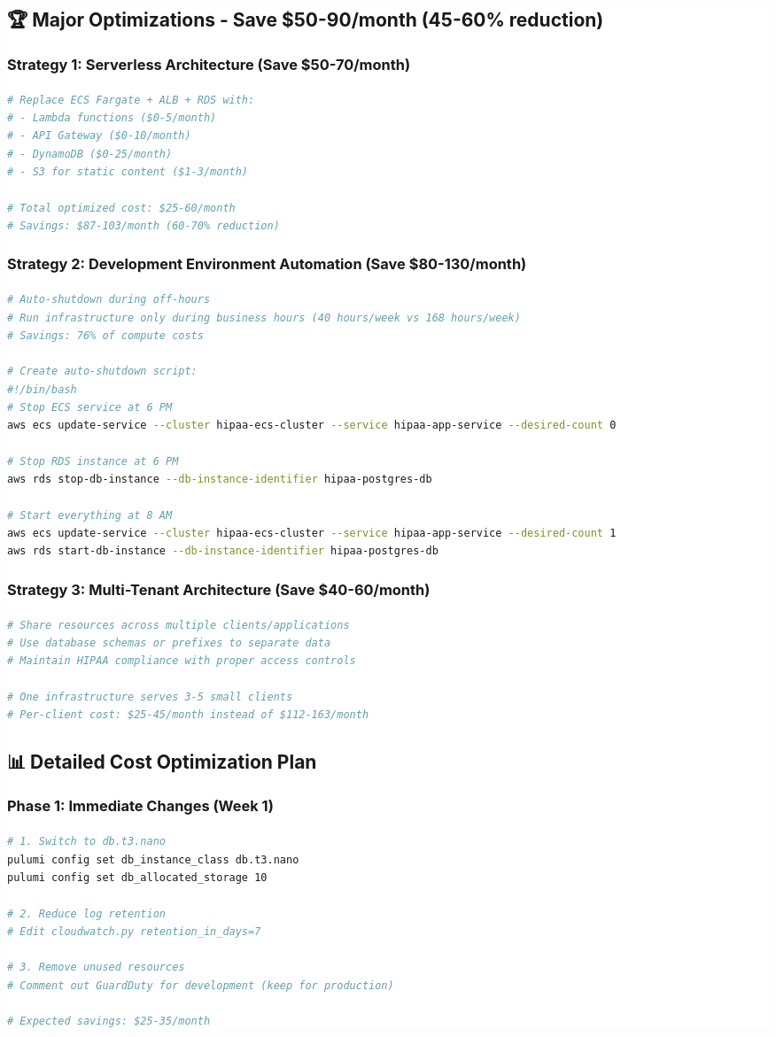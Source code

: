 ## 🏆 Major Optimizations - Save $50-90/month (45-60% reduction)

### **Strategy 1: Serverless Architecture** (Save $50-70/month)
```bash
# Replace ECS Fargate + ALB + RDS with:
# - Lambda functions ($0-5/month)
# - API Gateway ($0-10/month)  
# - DynamoDB ($0-25/month)
# - S3 for static content ($1-3/month)

# Total optimized cost: $25-60/month
# Savings: $87-103/month (60-70% reduction)
```

### **Strategy 2: Development Environment Automation** (Save $80-130/month)
```bash
# Auto-shutdown during off-hours
# Run infrastructure only during business hours (40 hours/week vs 168 hours/week)
# Savings: 76% of compute costs

# Create auto-shutdown script:
#!/bin/bash
# Stop ECS service at 6 PM
aws ecs update-service --cluster hipaa-ecs-cluster --service hipaa-app-service --desired-count 0

# Stop RDS instance at 6 PM  
aws rds stop-db-instance --db-instance-identifier hipaa-postgres-db

# Start everything at 8 AM
aws ecs update-service --cluster hipaa-ecs-cluster --service hipaa-app-service --desired-count 1
aws rds start-db-instance --db-instance-identifier hipaa-postgres-db
```

### **Strategy 3: Multi-Tenant Architecture** (Save $40-60/month)
```bash
# Share resources across multiple clients/applications
# Use database schemas or prefixes to separate data
# Maintain HIPAA compliance with proper access controls

# One infrastructure serves 3-5 small clients
# Per-client cost: $25-45/month instead of $112-163/month
```

## 📊 Detailed Cost Optimization Plan

### **Phase 1: Immediate Changes (Week 1)**
```bash
# 1. Switch to db.t3.nano
pulumi config set db_instance_class db.t3.nano
pulumi config set db_allocated_storage 10

# 2. Reduce log retention
# Edit cloudwatch.py retention_in_days=7

# 3. Remove unused resources
# Comment out GuardDuty for development (keep for production)

# Expected savings: $25-35/month
```